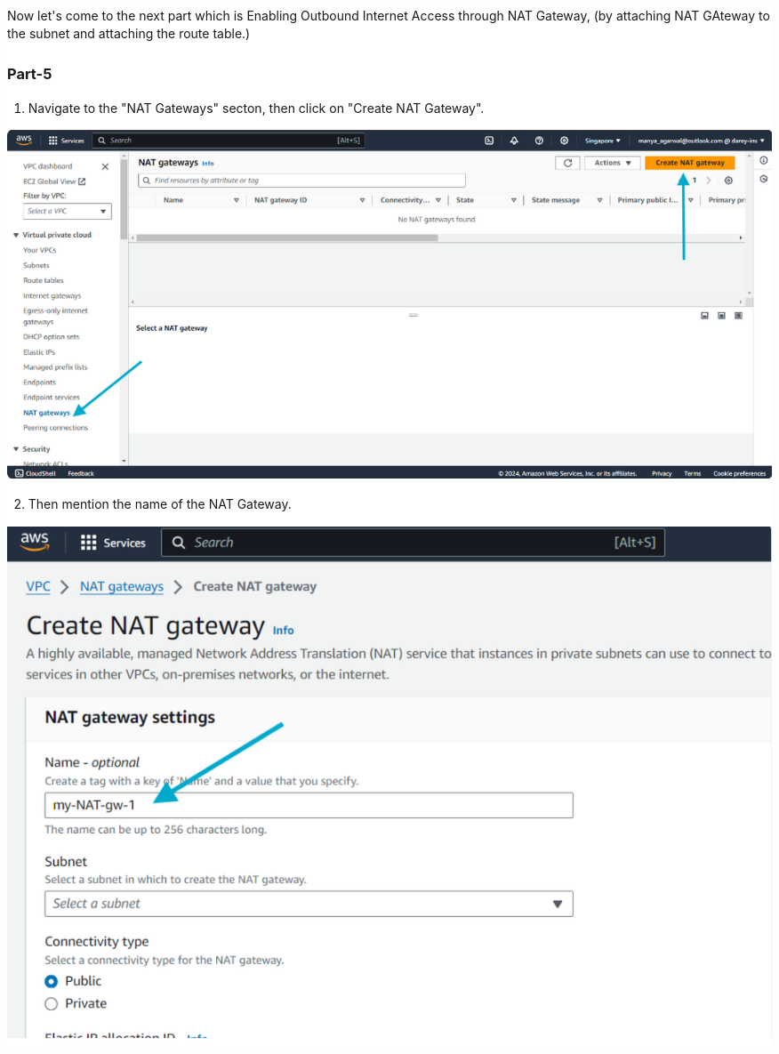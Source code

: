 Now let's come to the next part which is Enabling Outbound Internet Access through NAT Gateway, (by attaching NAT GAteway to the subnet and attaching the route table.)

### Part-5
1. Navigate to the "NAT Gateways" secton, then click on "Create NAT Gateway".

![](./VPC%20img/img30.png)

2. Then mention the name of the NAT Gateway.

![](./VPC%20img/img31.png)
